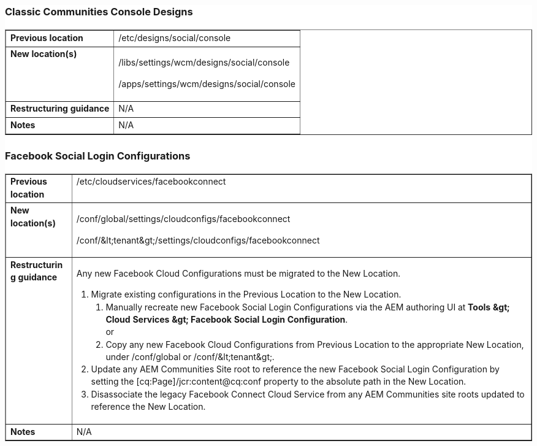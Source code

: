 ### Classic Communities Console Designs

<table border="1" cellpadding="1" cellspacing="0" width="100%"> 
 <tbody> 
  <tr> 
   <td><strong>Previous location</strong></td> 
   <td><span class="code">/etc/designs/social/console</span></td> 
  </tr> 
  <tr> 
   <td><strong>New location(s)</strong></td> 
   <td><p><span class="code">/libs/settings/wcm/designs/social/console</span></p> <p><span class="code">/apps/settings/wcm/designs/social/console</span></p> </td> 
  </tr> 
  <tr> 
   <td><strong>Restructuring guidance</strong></td> 
   <td>N/A</td> 
  </tr> 
  <tr> 
   <td><strong>Notes</strong></td> 
   <td>N/A<br /> </td> 
  </tr> 
 </tbody> 
</table>

### Facebook Social Login Configurations

<table border="1" cellpadding="1" cellspacing="0" width="100%"> 
 <tbody> 
  <tr> 
   <td><strong>Previous location</strong></td> 
   <td><span class="code">/etc/cloudservices/facebookconnect</span></td> 
  </tr> 
  <tr> 
   <td><strong>New location(s)</strong></td> 
   <td><p><span class="code">/conf/global/settings/cloudconfigs/facebookconnect<br /> </span></p> <p><span class="code">/conf/&amp;lt;tenant&amp;gt;/settings/cloudconfigs/facebookconnect</span></p> <p> </p> </td> 
  </tr> 
  <tr> 
   <td><strong>Restructuring guidance</strong></td> 
   <td><p>Any new Facebook Cloud Configurations must be migrated to the New Location.</p> 
    <ol> 
     <li>Migrate existing configurations in the Previous Location to the New Location. 
      <ol> 
       <li>Manually recreate new Facebook Social Login Configurations via the AEM authoring UI at <strong>Tools &amp;gt; Cloud Services &amp;gt; Facebook Social Login Configuration</strong>.<br /> or <br /> </li> 
       <li>Copy any new Facebook Cloud Configurations from Previous Location to the appropriate New Location, under <span class="code">/conf/global or /conf/&amp;lt;tenant&amp;gt;</span>.</li> 
      </ol> </li> 
     <li>Update any AEM Communities Site root to reference the new Facebook Social Login Configuration by setting the <span class="code">[cq:Page]/jcr:content@cq:conf</span> property to the absolute path in the New Location.</li> 
     <li>Disassociate the legacy Facebook Connect Cloud Service from any AEM Communities site roots updated to reference the New Location.</li> 
    </ol> </td> 
  </tr> 
  <tr> 
   <td><strong>Notes</strong></td> 
   <td>N/A<br /> </td> 
  </tr> 
 </tbody> 
</table>
